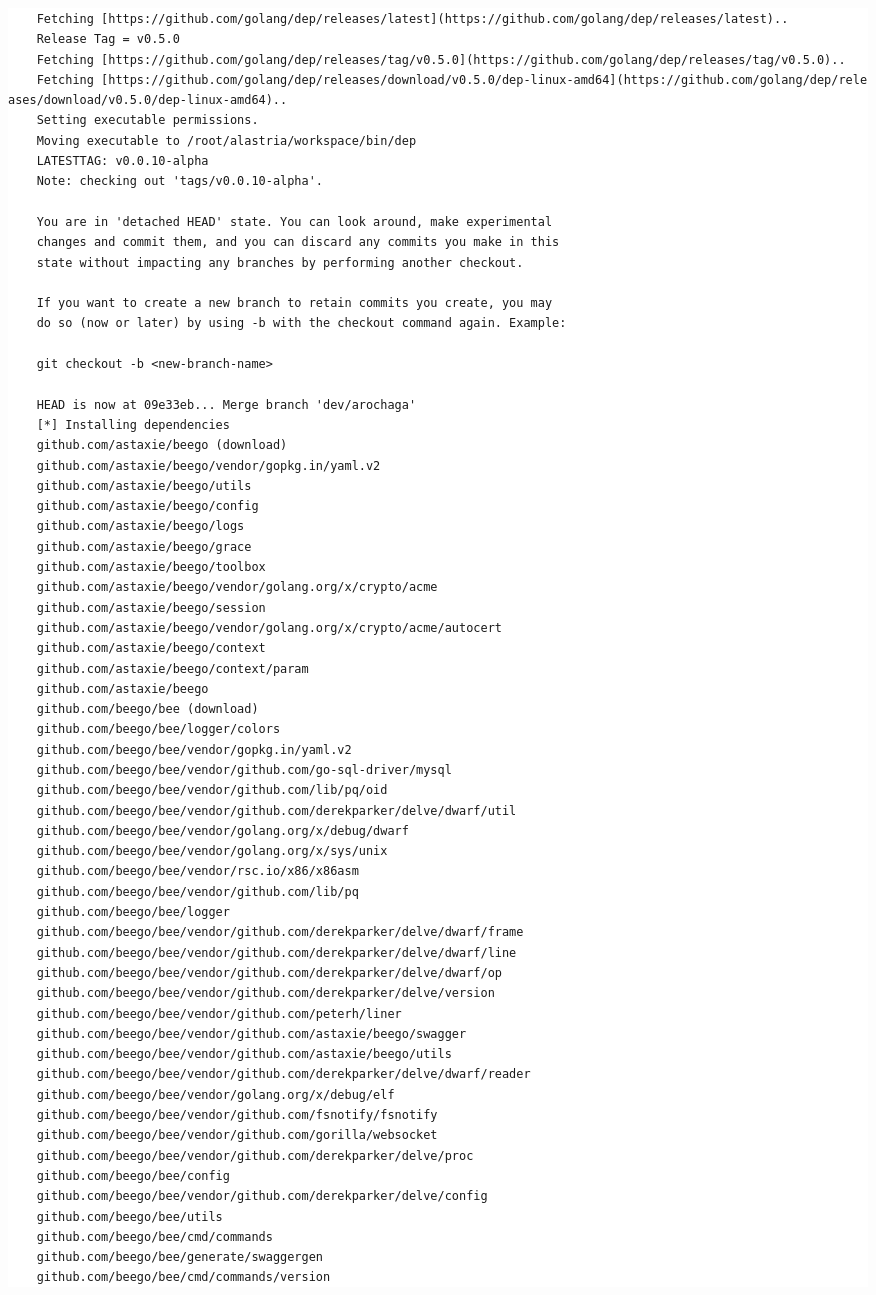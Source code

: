         Fetching [https://github.com/golang/dep/releases/latest](https://github.com/golang/dep/releases/latest)..
        Release Tag = v0.5.0
        Fetching [https://github.com/golang/dep/releases/tag/v0.5.0](https://github.com/golang/dep/releases/tag/v0.5.0)..
        Fetching [https://github.com/golang/dep/releases/download/v0.5.0/dep-linux-amd64](https://github.com/golang/dep/releases/download/v0.5.0/dep-linux-amd64)..
        Setting executable permissions.
        Moving executable to /root/alastria/workspace/bin/dep
        LATESTTAG: v0.0.10-alpha
        Note: checking out 'tags/v0.0.10-alpha'.
        
        You are in 'detached HEAD' state. You can look around, make experimental
        changes and commit them, and you can discard any commits you make in this
        state without impacting any branches by performing another checkout.
        
        If you want to create a new branch to retain commits you create, you may
        do so (now or later) by using -b with the checkout command again. Example:
        
        git checkout -b <new-branch-name>
        
        HEAD is now at 09e33eb... Merge branch 'dev/arochaga'
        [*] Installing dependencies
        github.com/astaxie/beego (download)
        github.com/astaxie/beego/vendor/gopkg.in/yaml.v2
        github.com/astaxie/beego/utils
        github.com/astaxie/beego/config
        github.com/astaxie/beego/logs
        github.com/astaxie/beego/grace
        github.com/astaxie/beego/toolbox
        github.com/astaxie/beego/vendor/golang.org/x/crypto/acme
        github.com/astaxie/beego/session
        github.com/astaxie/beego/vendor/golang.org/x/crypto/acme/autocert
        github.com/astaxie/beego/context
        github.com/astaxie/beego/context/param
        github.com/astaxie/beego
        github.com/beego/bee (download)
        github.com/beego/bee/logger/colors
        github.com/beego/bee/vendor/gopkg.in/yaml.v2
        github.com/beego/bee/vendor/github.com/go-sql-driver/mysql
        github.com/beego/bee/vendor/github.com/lib/pq/oid
        github.com/beego/bee/vendor/github.com/derekparker/delve/dwarf/util
        github.com/beego/bee/vendor/golang.org/x/debug/dwarf
        github.com/beego/bee/vendor/golang.org/x/sys/unix
        github.com/beego/bee/vendor/rsc.io/x86/x86asm
        github.com/beego/bee/vendor/github.com/lib/pq
        github.com/beego/bee/logger
        github.com/beego/bee/vendor/github.com/derekparker/delve/dwarf/frame
        github.com/beego/bee/vendor/github.com/derekparker/delve/dwarf/line
        github.com/beego/bee/vendor/github.com/derekparker/delve/dwarf/op
        github.com/beego/bee/vendor/github.com/derekparker/delve/version
        github.com/beego/bee/vendor/github.com/peterh/liner
        github.com/beego/bee/vendor/github.com/astaxie/beego/swagger
        github.com/beego/bee/vendor/github.com/astaxie/beego/utils
        github.com/beego/bee/vendor/github.com/derekparker/delve/dwarf/reader
        github.com/beego/bee/vendor/golang.org/x/debug/elf
        github.com/beego/bee/vendor/github.com/fsnotify/fsnotify
        github.com/beego/bee/vendor/github.com/gorilla/websocket
        github.com/beego/bee/vendor/github.com/derekparker/delve/proc
        github.com/beego/bee/config
        github.com/beego/bee/vendor/github.com/derekparker/delve/config
        github.com/beego/bee/utils
        github.com/beego/bee/cmd/commands
        github.com/beego/bee/generate/swaggergen
        github.com/beego/bee/cmd/commands/version
